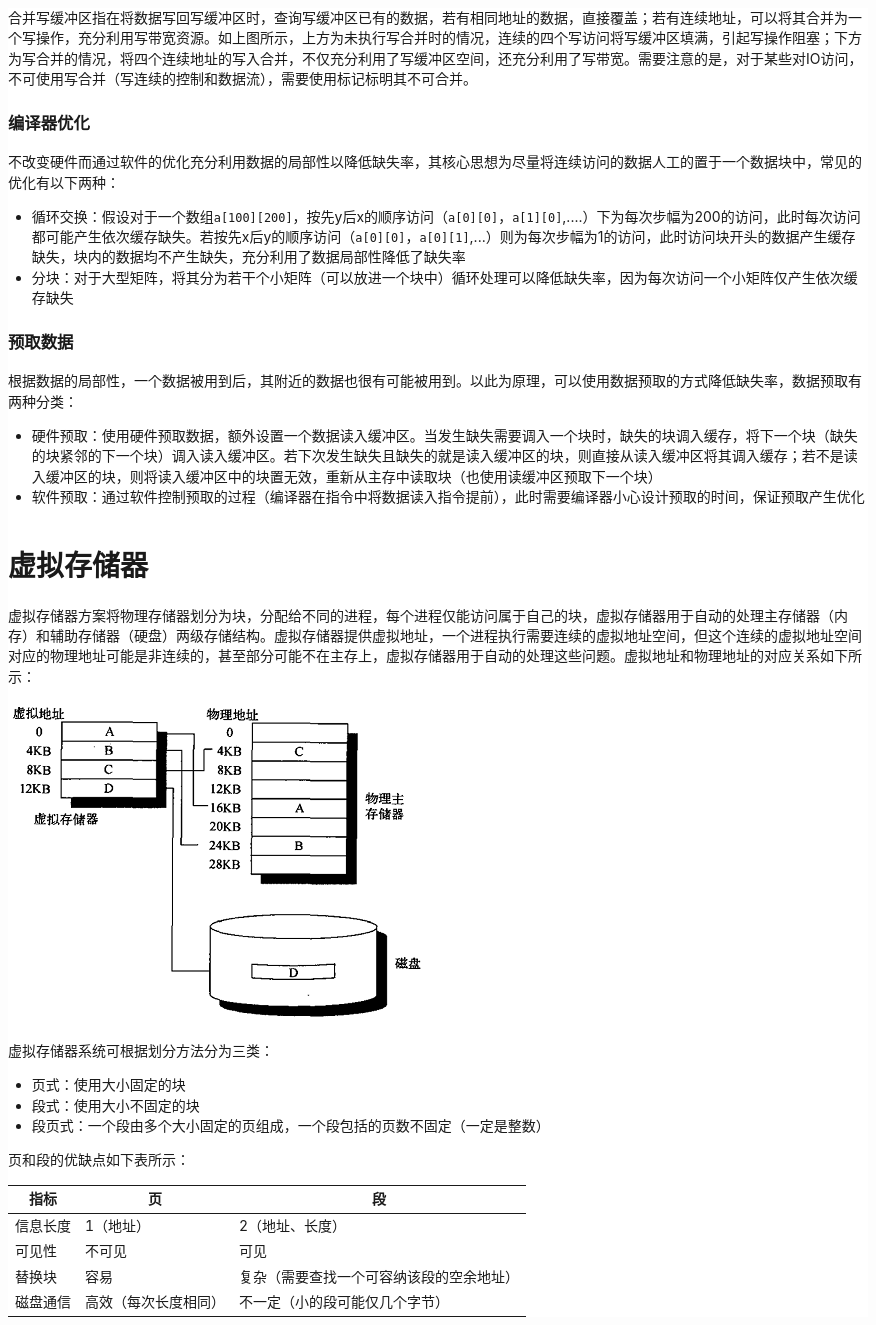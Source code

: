 合并写缓冲区指在将数据写回写缓冲区时，查询写缓冲区已有的数据，若有相同地址的数据，直接覆盖；若有连续地址，可以将其合并为一个写操作，充分利用写带宽资源。如上图所示，上方为未执行写合并时的情况，连续的四个写访问将写缓冲区填满，引起写操作阻塞；下方为写合并的情况，将四个连续地址的写入合并，不仅充分利用了写缓冲区空间，还充分利用了写带宽。需要注意的是，对于某些对IO访问，不可使用写合并（写连续的控制和数据流），需要使用标记标明其不可合并。

### 编译器优化

不改变硬件而通过软件的优化充分利用数据的局部性以降低缺失率，其核心思想为尽量将连续访问的数据人工的置于一个数据块中，常见的优化有以下两种：

- 循环交换：假设对于一个数组`a[100][200]`，按先y后x的顺序访问（`a[0][0]`，`a[1][0]`,....）下为每次步幅为200的访问，此时每次访问都可能产生依次缓存缺失。若按先x后y的顺序访问（`a[0][0]`，`a[0][1]`,...）则为每次步幅为1的访问，此时访问块开头的数据产生缓存缺失，块内的数据均不产生缺失，充分利用了数据局部性降低了缺失率
- 分块：对于大型矩阵，将其分为若干个小矩阵（可以放进一个块中）循环处理可以降低缺失率，因为每次访问一个小矩阵仅产生依次缓存缺失

### 预取数据

根据数据的局部性，一个数据被用到后，其附近的数据也很有可能被用到。以此为原理，可以使用数据预取的方式降低缺失率，数据预取有两种分类：

- 硬件预取：使用硬件预取数据，额外设置一个数据读入缓冲区。当发生缺失需要调入一个块时，缺失的块调入缓存，将下一个块（缺失的块紧邻的下一个块）调入读入缓冲区。若下次发生缺失且缺失的就是读入缓冲区的块，则直接从读入缓冲区将其调入缓存；若不是读入缓冲区的块，则将读入缓冲区中的块置无效，重新从主存中读取块（也使用读缓冲区预取下一个块）
- 软件预取：通过软件控制预取的过程（编译器在指令中将数据读入指令提前），此时需要编译器小心设计预取的时间，保证预取产生优化

# 虚拟存储器

虚拟存储器方案将物理存储器划分为块，分配给不同的进程，每个进程仅能访问属于自己的块，虚拟存储器用于自动的处理主存储器（内存）和辅助存储器（硬盘）两级存储结构。虚拟存储器提供虚拟地址，一个进程执行需要连续的虚拟地址空间，但这个连续的虚拟地址空间对应的物理地址可能是非连续的，甚至部分可能不在主存上，虚拟存储器用于自动的处理这些问题。虚拟地址和物理地址的对应关系如下所示：

![](./vaddr.PNG)

虚拟存储器系统可根据划分方法分为三类：

- 页式：使用大小固定的块
- 段式：使用大小不固定的块
- 段页式：一个段由多个大小固定的页组成，一个段包括的页数不固定（一定是整数）

页和段的优缺点如下表所示：

| 指标     | 页                   | 段                                       |
| -------- | -------------------- | ---------------------------------------- |
| 信息长度 | 1（地址）            | 2（地址、长度）                          |
| 可见性   | 不可见               | 可见                                     |
| 替换块   | 容易                 | 复杂（需要查找一个可容纳该段的空余地址） |
| 磁盘通信 | 高效（每次长度相同） | 不一定（小的段可能仅几个字节）           |
